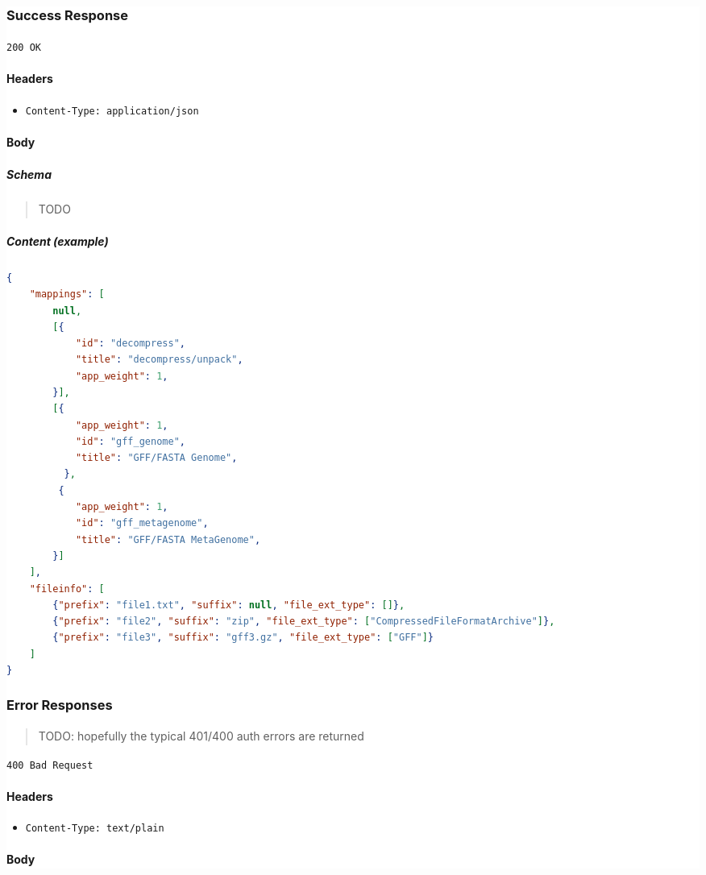 ### Success Response

`200 OK`

#### Headers

-  `Content-Type: application/json`

#### Body

##### Schema

> TODO

##### Content (example)

```json
{
    "mappings": [
        null,
        [{
            "id": "decompress",
            "title": "decompress/unpack",
            "app_weight": 1,
        }],
        [{
            "app_weight": 1,
            "id": "gff_genome",
            "title": "GFF/FASTA Genome",
          },
         {
            "app_weight": 1,
            "id": "gff_metagenome",
            "title": "GFF/FASTA MetaGenome",
        }]
    ],
    "fileinfo": [
        {"prefix": "file1.txt", "suffix": null, "file_ext_type": []},
        {"prefix": "file2", "suffix": "zip", "file_ext_type": ["CompressedFileFormatArchive"]},
        {"prefix": "file3", "suffix": "gff3.gz", "file_ext_type": ["GFF"]}
    ]
}
```

### Error Responses

> TODO: hopefully the typical 401/400 auth errors are returned

`400 Bad Request`

#### Headers

- `Content-Type: text/plain`

#### Body
